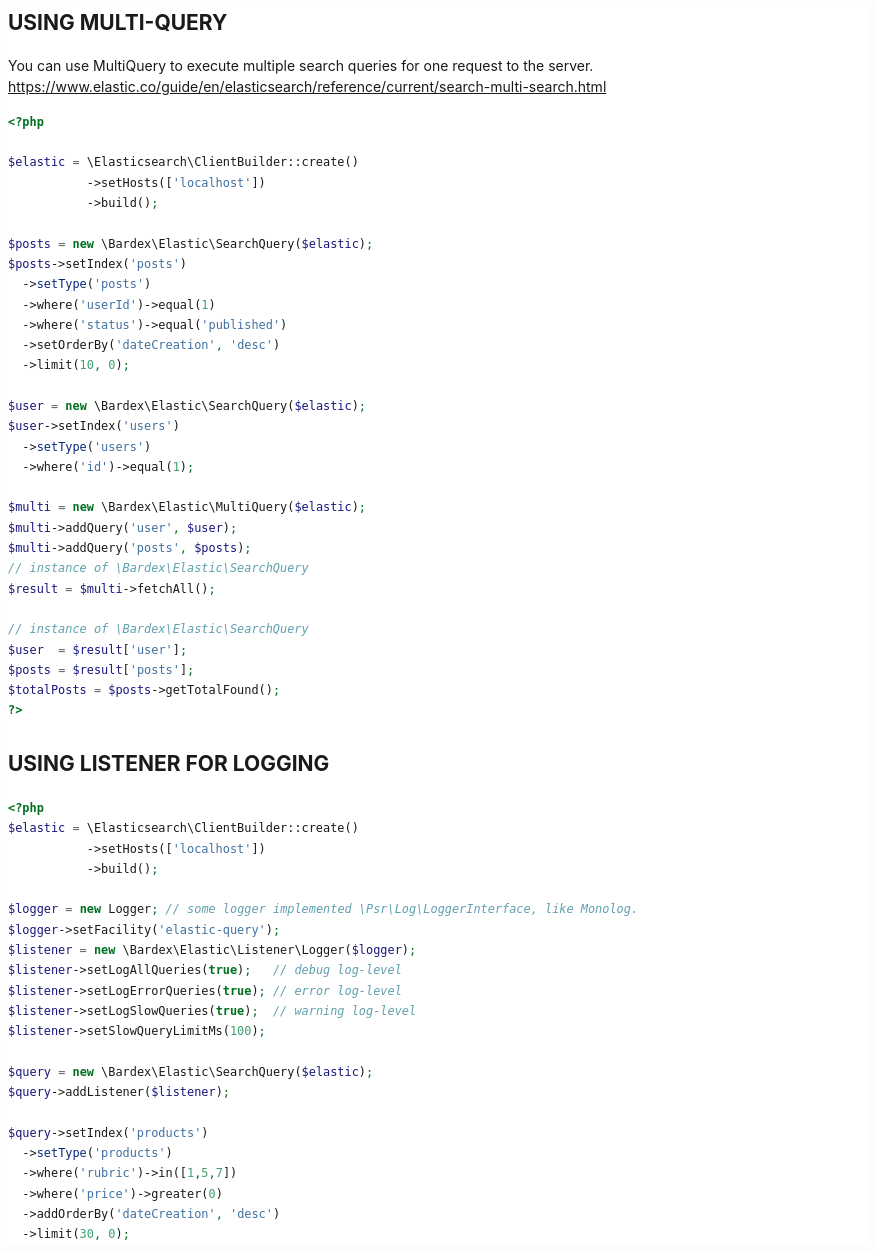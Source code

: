 
USING MULTI-QUERY
-----------------
You can use MultiQuery to execute multiple search queries for one request to the server.
https://www.elastic.co/guide/en/elasticsearch/reference/current/search-multi-search.html

```PHP
<?php

$elastic = \Elasticsearch\ClientBuilder::create()
           ->setHosts(['localhost'])
           ->build();

$posts = new \Bardex\Elastic\SearchQuery($elastic);
$posts->setIndex('posts')
  ->setType('posts')
  ->where('userId')->equal(1)
  ->where('status')->equal('published')
  ->setOrderBy('dateCreation', 'desc')
  ->limit(10, 0);

$user = new \Bardex\Elastic\SearchQuery($elastic);
$user->setIndex('users')
  ->setType('users')
  ->where('id')->equal(1);

$multi = new \Bardex\Elastic\MultiQuery($elastic);
$multi->addQuery('user', $user);
$multi->addQuery('posts', $posts);
// instance of \Bardex\Elastic\SearchQuery
$result = $multi->fetchAll();

// instance of \Bardex\Elastic\SearchQuery
$user  = $result['user'];
$posts = $result['posts'];
$totalPosts = $posts->getTotalFound();
?>
```

USING LISTENER FOR LOGGING
--------------------------
```PHP
<?php
$elastic = \Elasticsearch\ClientBuilder::create()
           ->setHosts(['localhost'])
           ->build();

$logger = new Logger; // some logger implemented \Psr\Log\LoggerInterface, like Monolog.
$logger->setFacility('elastic-query');
$listener = new \Bardex\Elastic\Listener\Logger($logger);
$listener->setLogAllQueries(true);   // debug log-level
$listener->setLogErrorQueries(true); // error log-level
$listener->setLogSlowQueries(true);  // warning log-level
$listener->setSlowQueryLimitMs(100);

$query = new \Bardex\Elastic\SearchQuery($elastic);
$query->addListener($listener);

$query->setIndex('products')
  ->setType('products')
  ->where('rubric')->in([1,5,7])
  ->where('price')->greater(0)
  ->addOrderBy('dateCreation', 'desc')
  ->limit(30, 0);

```